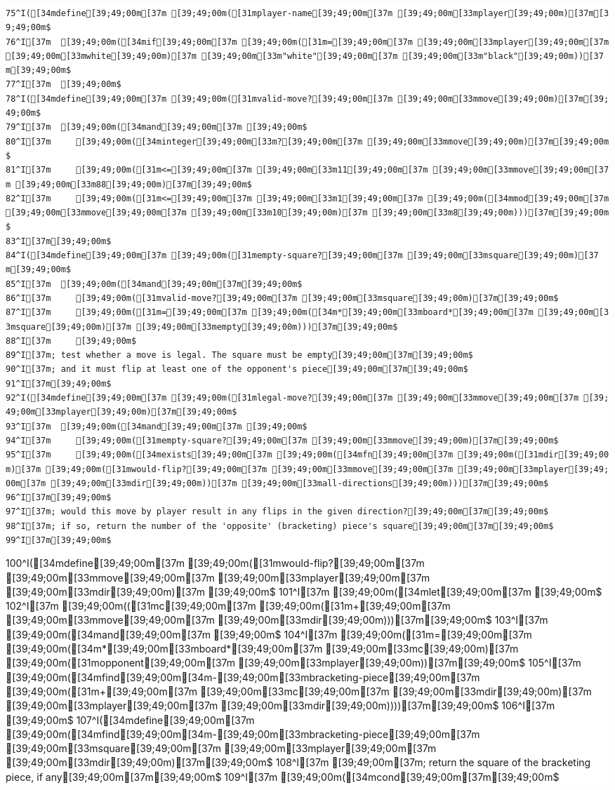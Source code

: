     75^I([34mdefine[39;49;00m[37m [39;49;00m([31mplayer-name[39;49;00m[37m [39;49;00m[33mplayer[39;49;00m)[37m[39;49;00m$
    76^I[37m  [39;49;00m([34mif[39;49;00m[37m [39;49;00m([31m=[39;49;00m[37m [39;49;00m[33mplayer[39;49;00m[37m [39;49;00m[33mwhite[39;49;00m)[37m [39;49;00m[33m"white"[39;49;00m[37m [39;49;00m[33m"black"[39;49;00m))[37m[39;49;00m$
    77^I[37m  [39;49;00m$
    78^I([34mdefine[39;49;00m[37m [39;49;00m([31mvalid-move?[39;49;00m[37m [39;49;00m[33mmove[39;49;00m)[37m[39;49;00m$
    79^I[37m  [39;49;00m([34mand[39;49;00m[37m [39;49;00m$
    80^I[37m     [39;49;00m([34minteger[39;49;00m[33m?[39;49;00m[37m [39;49;00m[33mmove[39;49;00m)[37m[39;49;00m$
    81^I[37m     [39;49;00m([31m<=[39;49;00m[37m [39;49;00m[33m11[39;49;00m[37m [39;49;00m[33mmove[39;49;00m[37m [39;49;00m[33m88[39;49;00m)[37m[39;49;00m$
    82^I[37m     [39;49;00m([31m<=[39;49;00m[37m [39;49;00m[33m1[39;49;00m[37m [39;49;00m([34mmod[39;49;00m[37m [39;49;00m[33mmove[39;49;00m[37m [39;49;00m[33m10[39;49;00m)[37m [39;49;00m[33m8[39;49;00m)))[37m[39;49;00m$
    83^I[37m[39;49;00m$
    84^I([34mdefine[39;49;00m[37m [39;49;00m([31mempty-square?[39;49;00m[37m [39;49;00m[33msquare[39;49;00m)[37m[39;49;00m$
    85^I[37m  [39;49;00m([34mand[39;49;00m[37m[39;49;00m$
    86^I[37m     [39;49;00m([31mvalid-move?[39;49;00m[37m [39;49;00m[33msquare[39;49;00m)[37m[39;49;00m$
    87^I[37m     [39;49;00m([31m=[39;49;00m[37m [39;49;00m([34m*[39;49;00m[33mboard*[39;49;00m[37m [39;49;00m[33msquare[39;49;00m)[37m [39;49;00m[33mempty[39;49;00m)))[37m[39;49;00m$
    88^I[37m     [39;49;00m$
    89^I[37m; test whether a move is legal. The square must be empty[39;49;00m[37m[39;49;00m$
    90^I[37m; and it must flip at least one of the opponent's piece[39;49;00m[37m[39;49;00m$
    91^I[37m[39;49;00m$
    92^I([34mdefine[39;49;00m[37m [39;49;00m([31mlegal-move?[39;49;00m[37m [39;49;00m[33mmove[39;49;00m[37m [39;49;00m[33mplayer[39;49;00m)[37m[39;49;00m$
    93^I[37m  [39;49;00m([34mand[39;49;00m[37m [39;49;00m$
    94^I[37m     [39;49;00m([31mempty-square?[39;49;00m[37m [39;49;00m[33mmove[39;49;00m)[37m[39;49;00m$
    95^I[37m     [39;49;00m([34mexists[39;49;00m[37m [39;49;00m([34mfn[39;49;00m[37m [39;49;00m([31mdir[39;49;00m)[37m [39;49;00m([31mwould-flip?[39;49;00m[37m [39;49;00m[33mmove[39;49;00m[37m [39;49;00m[33mplayer[39;49;00m[37m [39;49;00m[33mdir[39;49;00m))[37m [39;49;00m[33mall-directions[39;49;00m)))[37m[39;49;00m$
    96^I[37m[39;49;00m$
    97^I[37m; would this move by player result in any flips in the given direction?[39;49;00m[37m[39;49;00m$
    98^I[37m; if so, return the number of the 'opposite' (bracketing) piece's square[39;49;00m[37m[39;49;00m$
    99^I[37m[39;49;00m$
   100^I([34mdefine[39;49;00m[37m [39;49;00m([31mwould-flip?[39;49;00m[37m [39;49;00m[33mmove[39;49;00m[37m [39;49;00m[33mplayer[39;49;00m[37m [39;49;00m[33mdir[39;49;00m)[37m [39;49;00m$
   101^I[37m  [39;49;00m([34mlet[39;49;00m[37m [39;49;00m$
   102^I[37m     [39;49;00m(([31mc[39;49;00m[37m [39;49;00m([31m+[39;49;00m[37m [39;49;00m[33mmove[39;49;00m[37m [39;49;00m[33mdir[39;49;00m)))[37m[39;49;00m$
   103^I[37m     [39;49;00m([34mand[39;49;00m[37m [39;49;00m$
   104^I[37m        [39;49;00m([31m=[39;49;00m[37m [39;49;00m([34m*[39;49;00m[33mboard*[39;49;00m[37m [39;49;00m[33mc[39;49;00m)[37m [39;49;00m([31mopponent[39;49;00m[37m [39;49;00m[33mplayer[39;49;00m))[37m[39;49;00m$
   105^I[37m        [39;49;00m([34mfind[39;49;00m[34m-[39;49;00m[33mbracketing-piece[39;49;00m[37m [39;49;00m([31m+[39;49;00m[37m [39;49;00m[33mc[39;49;00m[37m [39;49;00m[33mdir[39;49;00m)[37m [39;49;00m[33mplayer[39;49;00m[37m [39;49;00m[33mdir[39;49;00m))))[37m[39;49;00m$
   106^I[37m  [39;49;00m$
   107^I([34mdefine[39;49;00m[37m [39;49;00m([34mfind[39;49;00m[34m-[39;49;00m[33mbracketing-piece[39;49;00m[37m [39;49;00m[33msquare[39;49;00m[37m [39;49;00m[33mplayer[39;49;00m[37m [39;49;00m[33mdir[39;49;00m)[37m[39;49;00m$
   108^I[37m  [39;49;00m[37m; return the square of the bracketing piece, if any[39;49;00m[37m[39;49;00m$
   109^I[37m  [39;49;00m([34mcond[39;49;00m[37m[39;49;00m$